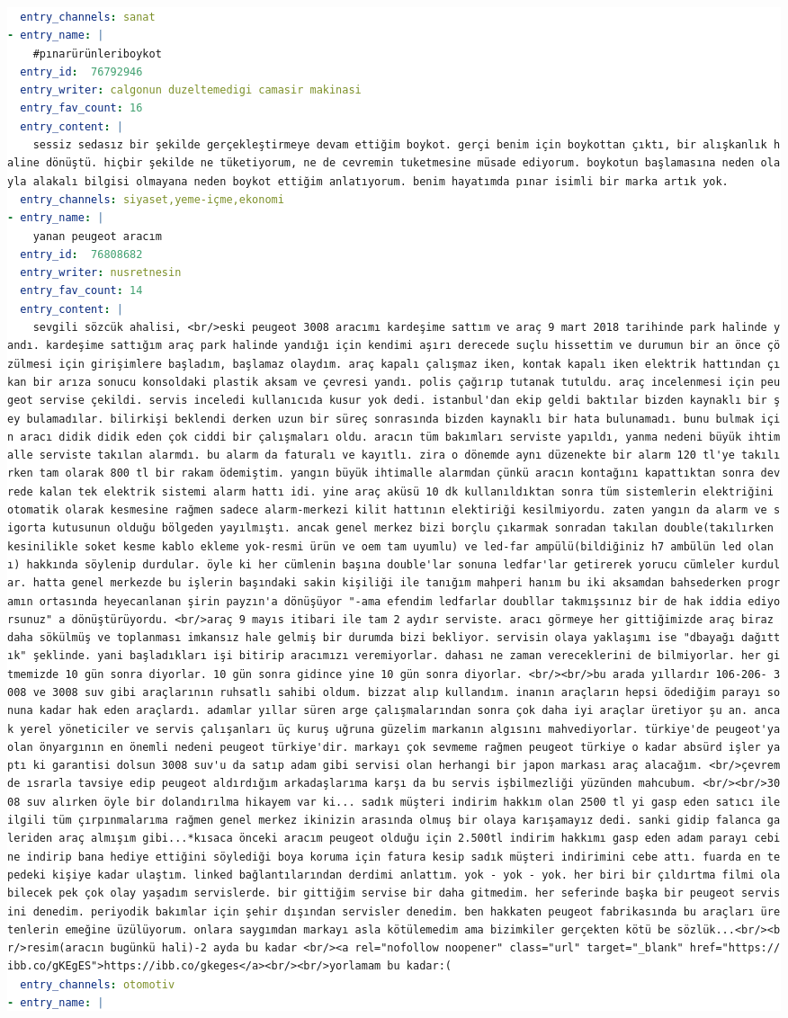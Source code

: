 ```yaml
  entry_channels: sanat
- entry_name: |
    #pınarürünleriboykot
  entry_id:  76792946
  entry_writer: calgonun duzeltemedigi camasir makinasi
  entry_fav_count: 16
  entry_content: |
    sessiz sedasız bir şekilde gerçekleştirmeye devam ettiğim boykot. gerçi benim için boykottan çıktı, bir alışkanlık haline dönüştü. hiçbir şekilde ne tüketiyorum, ne de cevremin tuketmesine müsade ediyorum. boykotun başlamasına neden olayla alakalı bilgisi olmayana neden boykot ettiğim anlatıyorum. benim hayatımda pınar isimli bir marka artık yok.
  entry_channels: siyaset,yeme-içme,ekonomi
- entry_name: |
    yanan peugeot aracım
  entry_id:  76808682
  entry_writer: nusretnesin
  entry_fav_count: 14
  entry_content: |
    sevgili sözcük ahalisi, <br/>eski peugeot 3008 aracımı kardeşime sattım ve araç 9 mart 2018 tarihinde park halinde yandı. kardeşime sattığım araç park halinde yandığı için kendimi aşırı derecede suçlu hissettim ve durumun bir an önce çözülmesi için girişimlere başladım, başlamaz olaydım. araç kapalı çalışmaz iken, kontak kapalı iken elektrik hattından çıkan bir arıza sonucu konsoldaki plastik aksam ve çevresi yandı. polis çağırıp tutanak tutuldu. araç incelenmesi için peugeot servise çekildi. servis inceledi kullanıcıda kusur yok dedi. istanbul'dan ekip geldi baktılar bizden kaynaklı bir şey bulamadılar. bilirkişi beklendi derken uzun bir süreç sonrasında bizden kaynaklı bir hata bulunamadı. bunu bulmak için aracı didik didik eden çok ciddi bir çalışmaları oldu. aracın tüm bakımları serviste yapıldı, yanma nedeni büyük ihtimalle serviste takılan alarmdı. bu alarm da faturalı ve kayıtlı. zira o dönemde aynı düzenekte bir alarm 120 tl'ye takılırken tam olarak 800 tl bir rakam ödemiştim. yangın büyük ihtimalle alarmdan çünkü aracın kontağını kapattıktan sonra devrede kalan tek elektrik sistemi alarm hattı idi. yine araç aküsü 10 dk kullanıldıktan sonra tüm sistemlerin elektriğini otomatik olarak kesmesine rağmen sadece alarm-merkezi kilit hattının elektiriği kesilmiyordu. zaten yangın da alarm ve sigorta kutusunun olduğu bölgeden yayılmıştı. ancak genel merkez bizi borçlu çıkarmak sonradan takılan double(takılırken kesinilikle soket kesme kablo ekleme yok-resmi ürün ve oem tam uyumlu) ve led-far ampülü(bildiğiniz h7 ambülün led olanı) hakkında söylenip durdular. öyle ki her cümlenin başına double'lar sonuna ledfar'lar getirerek yorucu cümleler kurdular. hatta genel merkezde bu işlerin başındaki sakin kişiliği ile tanığım mahperi hanım bu iki aksamdan bahsederken programın ortasında heyecanlanan şirin payzın'a dönüşüyor "-ama efendim ledfarlar doubllar takmışsınız bir de hak iddia ediyorsunuz" a dönüştürüyordu. <br/>araç 9 mayıs itibari ile tam 2 aydır serviste. aracı görmeye her gittiğimizde araç biraz daha sökülmüş ve toplanması imkansız hale gelmiş bir durumda bizi bekliyor. servisin olaya yaklaşımı ise "dbayağı dağıttık" şeklinde. yani başladıkları işi bitirip aracımızı veremiyorlar. dahası ne zaman vereceklerini de bilmiyorlar. her gitmemizde 10 gün sonra diyorlar. 10 gün sonra gidince yine 10 gün sonra diyorlar. <br/><br/>bu arada yıllardır 106-206- 3008 ve 3008 suv gibi araçlarının ruhsatlı sahibi oldum. bizzat alıp kullandım. inanın araçların hepsi ödediğim parayı sonuna kadar hak eden araçlardı. adamlar yıllar süren arge çalışmalarından sonra çok daha iyi araçlar üretiyor şu an. ancak yerel yöneticiler ve servis çalışanları üç kuruş uğruna güzelim markanın algısını mahvediyorlar. türkiye'de peugeot'ya olan önyargının en önemli nedeni peugeot türkiye'dir. markayı çok sevmeme rağmen peugeot türkiye o kadar absürd işler yaptı ki garantisi dolsun 3008 suv'u da satıp adam gibi servisi olan herhangi bir japon markası araç alacağım. <br/>çevremde ısrarla tavsiye edip peugeot aldırdığım arkadaşlarıma karşı da bu servis işbilmezliği yüzünden mahcubum. <br/><br/>3008 suv alırken öyle bir dolandırılma hikayem var ki... sadık müşteri indirim hakkım olan 2500 tl yi gasp eden satıcı ile ilgili tüm çırpınmalarıma rağmen genel merkez ikinizin arasında olmuş bir olaya karışamayız dedi. sanki gidip falanca galeriden araç almışım gibi...*kısaca önceki aracım peugeot olduğu için 2.500tl indirim hakkımı gasp eden adam parayı cebine indirip bana hediye ettiğini söylediği boya koruma için fatura kesip sadık müşteri indirimini cebe attı. fuarda en tepedeki kişiye kadar ulaştım. linked bağlantılarından derdimi anlattım. yok - yok - yok. her biri bir çıldırtma filmi olabilecek pek çok olay yaşadım servislerde. bir gittiğim servise bir daha gitmedim. her seferinde başka bir peugeot servisini denedim. periyodik bakımlar için şehir dışından servisler denedim. ben hakkaten peugeot fabrikasında bu araçları üretenlerin emeğine üzülüyorum. onlara saygımdan markayı asla kötülemedim ama bizimkiler gerçekten kötü be sözlük...<br/><br/>resim(aracın bugünkü hali)-2 ayda bu kadar <br/><a rel="nofollow noopener" class="url" target="_blank" href="https://ibb.co/gKEgES">https://ibb.co/gkeges</a><br/><br/>yorlamam bu kadar:(
  entry_channels: otomotiv
- entry_name: |
```